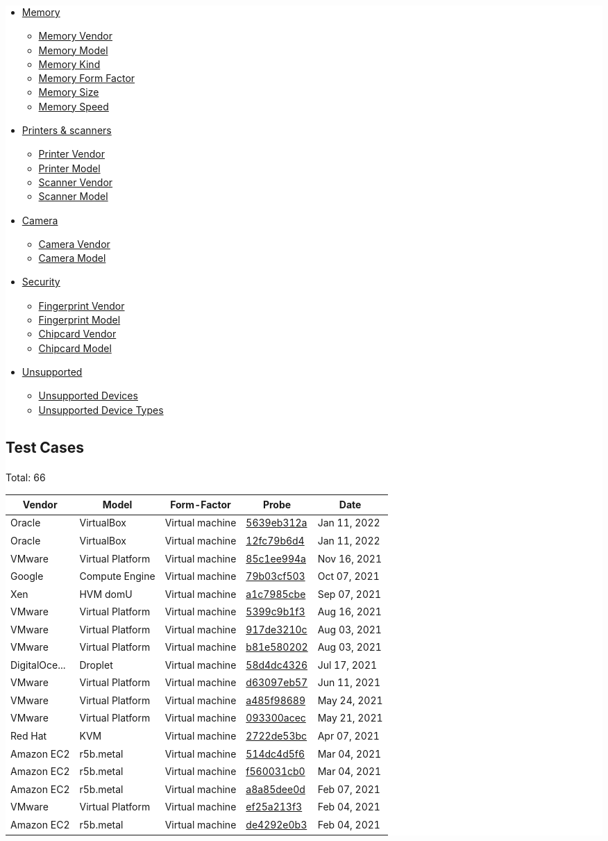 * [ Memory ](#memory)
  - [ Memory Vendor            ](#memory-vendor)
  - [ Memory Model             ](#memory-model)
  - [ Memory Kind              ](#memory-kind)
  - [ Memory Form Factor       ](#memory-form-factor)
  - [ Memory Size              ](#memory-size)
  - [ Memory Speed             ](#memory-speed)

* [ Printers & scanners ](#printers--scanners)
  - [ Printer Vendor           ](#printer-vendor)
  - [ Printer Model            ](#printer-model)
  - [ Scanner Vendor           ](#scanner-vendor)
  - [ Scanner Model            ](#scanner-model)

* [ Camera ](#camera)
  - [ Camera Vendor            ](#camera-vendor)
  - [ Camera Model             ](#camera-model)

* [ Security ](#security)
  - [ Fingerprint Vendor       ](#fingerprint-vendor)
  - [ Fingerprint Model        ](#fingerprint-model)
  - [ Chipcard Vendor          ](#chipcard-vendor)
  - [ Chipcard Model           ](#chipcard-model)

* [ Unsupported ](#unsupported)
  - [ Unsupported Devices      ](#unsupported-devices)
  - [ Unsupported Device Types ](#unsupported-device-types)


Test Cases
----------

Total: 66

| Vendor        | Model                       | Form-Factor     | Probe                                                      | Date         |
|---------------|-----------------------------|-----------------|------------------------------------------------------------|--------------|
| Oracle        | VirtualBox                  | Virtual machine | [5639eb312a](https://linux-hardware.org/?probe=5639eb312a) | Jan 11, 2022 |
| Oracle        | VirtualBox                  | Virtual machine | [12fc79b6d4](https://linux-hardware.org/?probe=12fc79b6d4) | Jan 11, 2022 |
| VMware        | Virtual Platform            | Virtual machine | [85c1ee994a](https://linux-hardware.org/?probe=85c1ee994a) | Nov 16, 2021 |
| Google        | Compute Engine              | Virtual machine | [79b03cf503](https://linux-hardware.org/?probe=79b03cf503) | Oct 07, 2021 |
| Xen           | HVM domU                    | Virtual machine | [a1c7985cbe](https://linux-hardware.org/?probe=a1c7985cbe) | Sep 07, 2021 |
| VMware        | Virtual Platform            | Virtual machine | [5399c9b1f3](https://linux-hardware.org/?probe=5399c9b1f3) | Aug 16, 2021 |
| VMware        | Virtual Platform            | Virtual machine | [917de3210c](https://linux-hardware.org/?probe=917de3210c) | Aug 03, 2021 |
| VMware        | Virtual Platform            | Virtual machine | [b81e580202](https://linux-hardware.org/?probe=b81e580202) | Aug 03, 2021 |
| DigitalOce... | Droplet                     | Virtual machine | [58d4dc4326](https://linux-hardware.org/?probe=58d4dc4326) | Jul 17, 2021 |
| VMware        | Virtual Platform            | Virtual machine | [d63097eb57](https://linux-hardware.org/?probe=d63097eb57) | Jun 11, 2021 |
| VMware        | Virtual Platform            | Virtual machine | [a485f98689](https://linux-hardware.org/?probe=a485f98689) | May 24, 2021 |
| VMware        | Virtual Platform            | Virtual machine | [093300acec](https://linux-hardware.org/?probe=093300acec) | May 21, 2021 |
| Red Hat       | KVM                         | Virtual machine | [2722de53bc](https://linux-hardware.org/?probe=2722de53bc) | Apr 07, 2021 |
| Amazon EC2    | r5b.metal                   | Virtual machine | [514dc4d5f6](https://linux-hardware.org/?probe=514dc4d5f6) | Mar 04, 2021 |
| Amazon EC2    | r5b.metal                   | Virtual machine | [f560031cb0](https://linux-hardware.org/?probe=f560031cb0) | Mar 04, 2021 |
| Amazon EC2    | r5b.metal                   | Virtual machine | [a8a85dee0d](https://linux-hardware.org/?probe=a8a85dee0d) | Feb 07, 2021 |
| VMware        | Virtual Platform            | Virtual machine | [ef25a213f3](https://linux-hardware.org/?probe=ef25a213f3) | Feb 04, 2021 |
| Amazon EC2    | r5b.metal                   | Virtual machine | [de4292e0b3](https://linux-hardware.org/?probe=de4292e0b3) | Feb 04, 2021 |